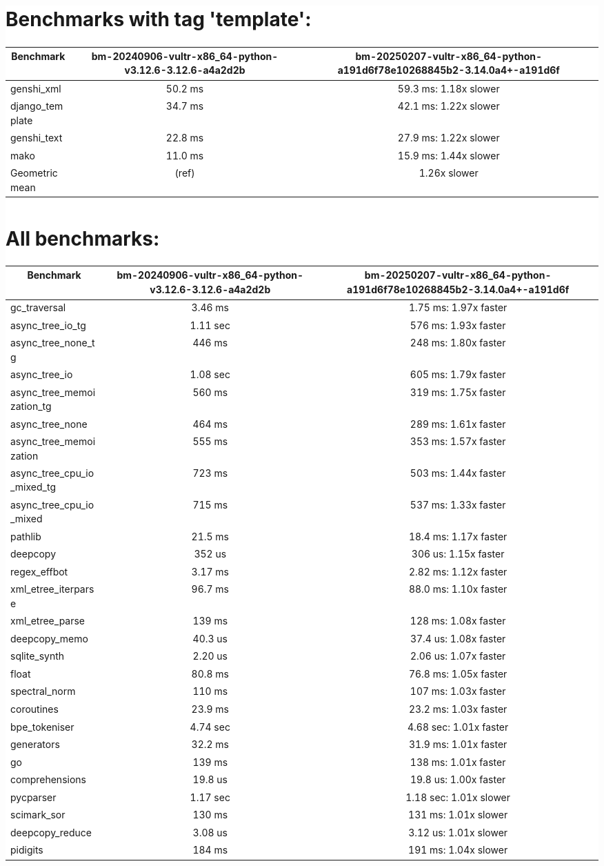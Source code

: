 Benchmarks with tag 'template':
===============================

| Benchmark       | bm-20240906-vultr-x86_64-python-v3.12.6-3.12.6-a4a2d2b | bm-20250207-vultr-x86_64-python-a191d6f78e10268845b2-3.14.0a4+-a191d6f |
|-----------------|:------------------------------------------------------:|:----------------------------------------------------------------------:|
| genshi_xml      | 50.2 ms                                                | 59.3 ms: 1.18x slower                                                  |
| django_template | 34.7 ms                                                | 42.1 ms: 1.22x slower                                                  |
| genshi_text     | 22.8 ms                                                | 27.9 ms: 1.22x slower                                                  |
| mako            | 11.0 ms                                                | 15.9 ms: 1.44x slower                                                  |
| Geometric mean  | (ref)                                                  | 1.26x slower                                                           |

All benchmarks:
===============

| Benchmark                  | bm-20240906-vultr-x86_64-python-v3.12.6-3.12.6-a4a2d2b | bm-20250207-vultr-x86_64-python-a191d6f78e10268845b2-3.14.0a4+-a191d6f |
|----------------------------|:------------------------------------------------------:|:----------------------------------------------------------------------:|
| gc_traversal               | 3.46 ms                                                | 1.75 ms: 1.97x faster                                                  |
| async_tree_io_tg           | 1.11 sec                                               | 576 ms: 1.93x faster                                                   |
| async_tree_none_tg         | 446 ms                                                 | 248 ms: 1.80x faster                                                   |
| async_tree_io              | 1.08 sec                                               | 605 ms: 1.79x faster                                                   |
| async_tree_memoization_tg  | 560 ms                                                 | 319 ms: 1.75x faster                                                   |
| async_tree_none            | 464 ms                                                 | 289 ms: 1.61x faster                                                   |
| async_tree_memoization     | 555 ms                                                 | 353 ms: 1.57x faster                                                   |
| async_tree_cpu_io_mixed_tg | 723 ms                                                 | 503 ms: 1.44x faster                                                   |
| async_tree_cpu_io_mixed    | 715 ms                                                 | 537 ms: 1.33x faster                                                   |
| pathlib                    | 21.5 ms                                                | 18.4 ms: 1.17x faster                                                  |
| deepcopy                   | 352 us                                                 | 306 us: 1.15x faster                                                   |
| regex_effbot               | 3.17 ms                                                | 2.82 ms: 1.12x faster                                                  |
| xml_etree_iterparse        | 96.7 ms                                                | 88.0 ms: 1.10x faster                                                  |
| xml_etree_parse            | 139 ms                                                 | 128 ms: 1.08x faster                                                   |
| deepcopy_memo              | 40.3 us                                                | 37.4 us: 1.08x faster                                                  |
| sqlite_synth               | 2.20 us                                                | 2.06 us: 1.07x faster                                                  |
| float                      | 80.8 ms                                                | 76.8 ms: 1.05x faster                                                  |
| spectral_norm              | 110 ms                                                 | 107 ms: 1.03x faster                                                   |
| coroutines                 | 23.9 ms                                                | 23.2 ms: 1.03x faster                                                  |
| bpe_tokeniser              | 4.74 sec                                               | 4.68 sec: 1.01x faster                                                 |
| generators                 | 32.2 ms                                                | 31.9 ms: 1.01x faster                                                  |
| go                         | 139 ms                                                 | 138 ms: 1.01x faster                                                   |
| comprehensions             | 19.8 us                                                | 19.8 us: 1.00x faster                                                  |
| pycparser                  | 1.17 sec                                               | 1.18 sec: 1.01x slower                                                 |
| scimark_sor                | 130 ms                                                 | 131 ms: 1.01x slower                                                   |
| deepcopy_reduce            | 3.08 us                                                | 3.12 us: 1.01x slower                                                  |
| pidigits                   | 184 ms                                                 | 191 ms: 1.04x slower                                                   |